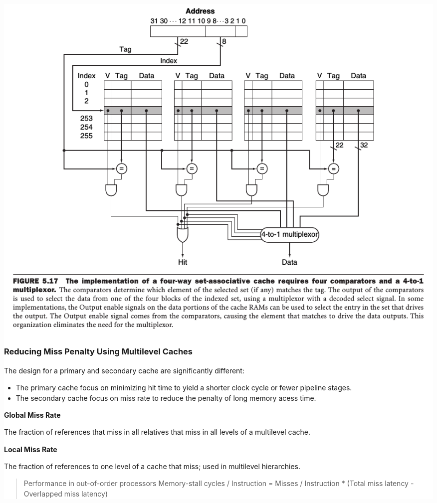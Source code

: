 ![set-associative](/assets/img/blog/set-associative.png)

### Reducing Miss Penalty Using Multilevel Caches


The design for a primary and secondary cache are significantly different:

* The primary cache focus on minimizing hit time to yield a shorter clock cycle or fewer pipeline stages.
* The secondary cache focus on miss rate to reduce the penalty of long memory acess time.

**Global Miss Rate**

The fraction of references that miss in all relatives that miss in all levels of a multilevel cache.

**Local Miss Rate**

The fraction of references to one level of a cache that miss; used in multilevel hierarchies.

> Performance in out-of-order processors
> Memory-stall cycles / Instruction = Misses / Instruction * (Total miss latency - Overlapped miss latency)
